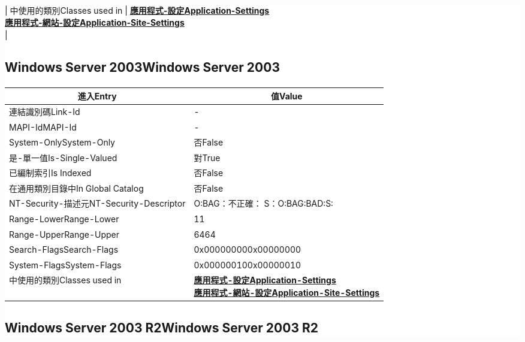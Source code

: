 | <span data-ttu-id="059dc-153">中使用的類別</span><span class="sxs-lookup"><span data-stu-id="059dc-153">Classes used in</span></span>        | [<span data-ttu-id="059dc-154">**應用程式-設定**</span><span class="sxs-lookup"><span data-stu-id="059dc-154">**Application-Settings**</span></span>](c-applicationsettings.md)<br/> [<span data-ttu-id="059dc-155">**應用程式-網站-設定**</span><span class="sxs-lookup"><span data-stu-id="059dc-155">**Application-Site-Settings**</span></span>](c-applicationsitesettings.md)<br/> |



## <a name="windows-server-2003"></a><span data-ttu-id="059dc-156">Windows Server 2003</span><span class="sxs-lookup"><span data-stu-id="059dc-156">Windows Server 2003</span></span>



| <span data-ttu-id="059dc-157">進入</span><span class="sxs-lookup"><span data-stu-id="059dc-157">Entry</span></span> | <span data-ttu-id="059dc-158">值</span><span class="sxs-lookup"><span data-stu-id="059dc-158">Value</span></span> |
|------------------------|--------------------------------------------------------------------------------------------------------------------------------------------|
| <span data-ttu-id="059dc-159">連結識別碼</span><span class="sxs-lookup"><span data-stu-id="059dc-159">Link-Id</span></span>                | \-                                                                                                                                         |
| <span data-ttu-id="059dc-160">MAPI-Id</span><span class="sxs-lookup"><span data-stu-id="059dc-160">MAPI-Id</span></span>                | \-                                                                                                                                         |
| <span data-ttu-id="059dc-161">System-Only</span><span class="sxs-lookup"><span data-stu-id="059dc-161">System-Only</span></span>            | <span data-ttu-id="059dc-162">否</span><span class="sxs-lookup"><span data-stu-id="059dc-162">False</span></span>                                                                                                                                      |
| <span data-ttu-id="059dc-163">是-單一值</span><span class="sxs-lookup"><span data-stu-id="059dc-163">Is-Single-Valued</span></span>       | <span data-ttu-id="059dc-164">對</span><span class="sxs-lookup"><span data-stu-id="059dc-164">True</span></span>                                                                                                                                       |
| <span data-ttu-id="059dc-165">已編制索引</span><span class="sxs-lookup"><span data-stu-id="059dc-165">Is Indexed</span></span>             | <span data-ttu-id="059dc-166">否</span><span class="sxs-lookup"><span data-stu-id="059dc-166">False</span></span>                                                                                                                                      |
| <span data-ttu-id="059dc-167">在通用類別目錄中</span><span class="sxs-lookup"><span data-stu-id="059dc-167">In Global Catalog</span></span>      | <span data-ttu-id="059dc-168">否</span><span class="sxs-lookup"><span data-stu-id="059dc-168">False</span></span>                                                                                                                                      |
| <span data-ttu-id="059dc-169">NT-Security-描述元</span><span class="sxs-lookup"><span data-stu-id="059dc-169">NT-Security-Descriptor</span></span> | <span data-ttu-id="059dc-170">O:BAG：不正確： S：</span><span class="sxs-lookup"><span data-stu-id="059dc-170">O:BAG:BAD:S:</span></span>                                                                                                                               |
| <span data-ttu-id="059dc-171">Range-Lower</span><span class="sxs-lookup"><span data-stu-id="059dc-171">Range-Lower</span></span>            | <span data-ttu-id="059dc-172">1</span><span class="sxs-lookup"><span data-stu-id="059dc-172">1</span></span>                                                                                                                                          |
| <span data-ttu-id="059dc-173">Range-Upper</span><span class="sxs-lookup"><span data-stu-id="059dc-173">Range-Upper</span></span>            | <span data-ttu-id="059dc-174">64</span><span class="sxs-lookup"><span data-stu-id="059dc-174">64</span></span>                                                                                                                                         |
| <span data-ttu-id="059dc-175">Search-Flags</span><span class="sxs-lookup"><span data-stu-id="059dc-175">Search-Flags</span></span>           | <span data-ttu-id="059dc-176">0x00000000</span><span class="sxs-lookup"><span data-stu-id="059dc-176">0x00000000</span></span>                                                                                                                                 |
| <span data-ttu-id="059dc-177">System-Flags</span><span class="sxs-lookup"><span data-stu-id="059dc-177">System-Flags</span></span>           | <span data-ttu-id="059dc-178">0x00000010</span><span class="sxs-lookup"><span data-stu-id="059dc-178">0x00000010</span></span>                                                                                                                                 |
| <span data-ttu-id="059dc-179">中使用的類別</span><span class="sxs-lookup"><span data-stu-id="059dc-179">Classes used in</span></span>        | [<span data-ttu-id="059dc-180">**應用程式-設定**</span><span class="sxs-lookup"><span data-stu-id="059dc-180">**Application-Settings**</span></span>](c-applicationsettings.md)<br/> [<span data-ttu-id="059dc-181">**應用程式-網站-設定**</span><span class="sxs-lookup"><span data-stu-id="059dc-181">**Application-Site-Settings**</span></span>](c-applicationsitesettings.md)<br/> |



## <a name="windows-server-2003-r2"></a><span data-ttu-id="059dc-182">Windows Server 2003 R2</span><span class="sxs-lookup"><span data-stu-id="059dc-182">Windows Server 2003 R2</span></span>


